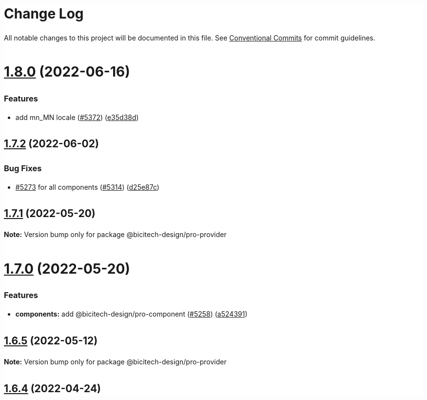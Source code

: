 # Change Log

All notable changes to this project will be documented in this file. See [Conventional Commits](https://conventionalcommits.org) for commit guidelines.

# [1.8.0](https://github.com/ant-design/pro-components/compare/@bicitech-design/pro-provider@1.7.2...@bicitech-design/pro-provider@1.8.0) (2022-06-16)

### Features

- add mn_MN locale ([#5372](https://github.com/ant-design/pro-components/issues/5372)) ([e35d38d](https://github.com/ant-design/pro-components/commit/e35d38db2f3e24508769244b84289fc32bb75203))

## [1.7.2](https://github.com/ant-design/pro-components/compare/@bicitech-design/pro-provider@1.7.1...@bicitech-design/pro-provider@1.7.2) (2022-06-02)

### Bug Fixes

- [#5273](https://github.com/ant-design/pro-components/issues/5273) for all components ([#5314](https://github.com/ant-design/pro-components/issues/5314)) ([d25e87c](https://github.com/ant-design/pro-components/commit/d25e87c68db8e3c8d120ffc4cc7cd95e33ce6c24))

## [1.7.1](https://github.com/ant-design/pro-components/compare/@bicitech-design/pro-provider@1.7.0...@bicitech-design/pro-provider@1.7.1) (2022-05-20)

**Note:** Version bump only for package @bicitech-design/pro-provider

# [1.7.0](https://github.com/ant-design/pro-components/compare/@bicitech-design/pro-provider@1.6.5...@bicitech-design/pro-provider@1.7.0) (2022-05-20)

### Features

- **components:** add @bicitech-design/pro-component ([#5258](https://github.com/ant-design/pro-components/issues/5258)) ([a524391](https://github.com/ant-design/pro-components/commit/a524391aca28b09265097bcbf555fd1261e1e757))

## [1.6.5](https://github.com/ant-design/pro-components/compare/@bicitech-design/pro-provider@1.6.4...@bicitech-design/pro-provider@1.6.5) (2022-05-12)

**Note:** Version bump only for package @bicitech-design/pro-provider

## [1.6.4](https://github.com/ant-design/pro-components/compare/@bicitech-design/pro-provider@1.6.3...@bicitech-design/pro-provider@1.6.4) (2022-04-24)

